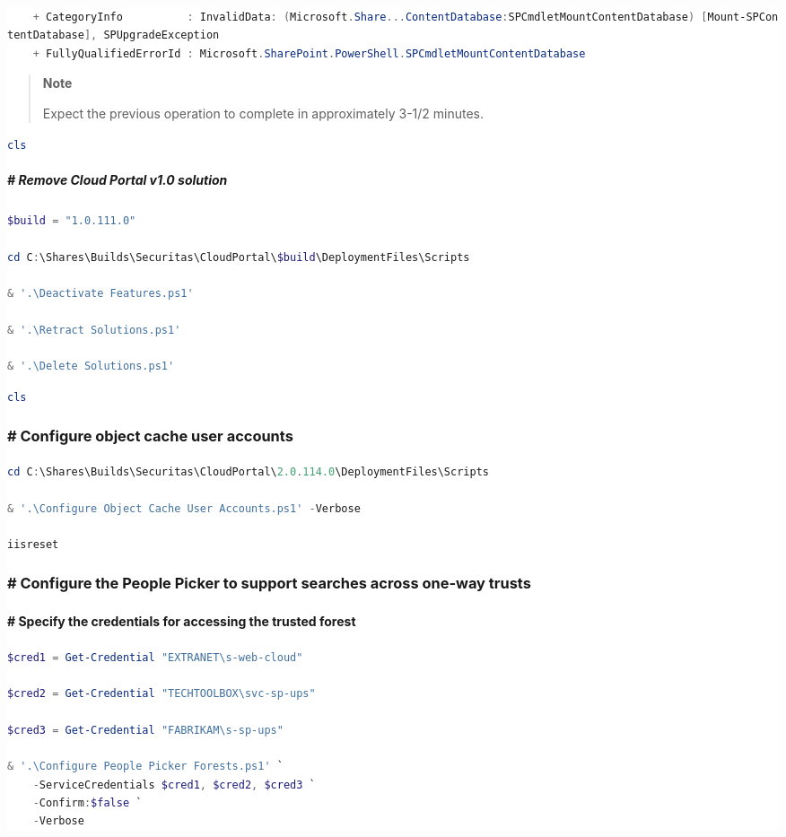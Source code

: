 ```PowerShell
    + CategoryInfo          : InvalidData: (Microsoft.Share...ContentDatabase:SPCmdletMountContentDatabase) [Mount-SPContentDatabase], SPUpgradeException
    + FullyQualifiedErrorId : Microsoft.SharePoint.PowerShell.SPCmdletMountContentDatabase
```

> **Note**
>
> Expect the previous operation to complete in approximately 3-1/2 minutes.

```PowerShell
cls
```

##### # Remove Cloud Portal v1.0 solution

```PowerShell
$build = "1.0.111.0"

cd C:\Shares\Builds\Securitas\CloudPortal\$build\DeploymentFiles\Scripts

& '.\Deactivate Features.ps1'

& '.\Retract Solutions.ps1'

& '.\Delete Solutions.ps1'
```

```PowerShell
cls
```

### # Configure object cache user accounts

```PowerShell
cd C:\Shares\Builds\Securitas\CloudPortal\2.0.114.0\DeploymentFiles\Scripts

& '.\Configure Object Cache User Accounts.ps1' -Verbose

iisreset
```

### # Configure the People Picker to support searches across one-way trusts

#### # Specify the credentials for accessing the trusted forest

```PowerShell
$cred1 = Get-Credential "EXTRANET\s-web-cloud"

$cred2 = Get-Credential "TECHTOOLBOX\svc-sp-ups"

$cred3 = Get-Credential "FABRIKAM\s-sp-ups"

& '.\Configure People Picker Forests.ps1' `
    -ServiceCredentials $cred1, $cred2, $cred3 `
    -Confirm:$false `
    -Verbose
```
